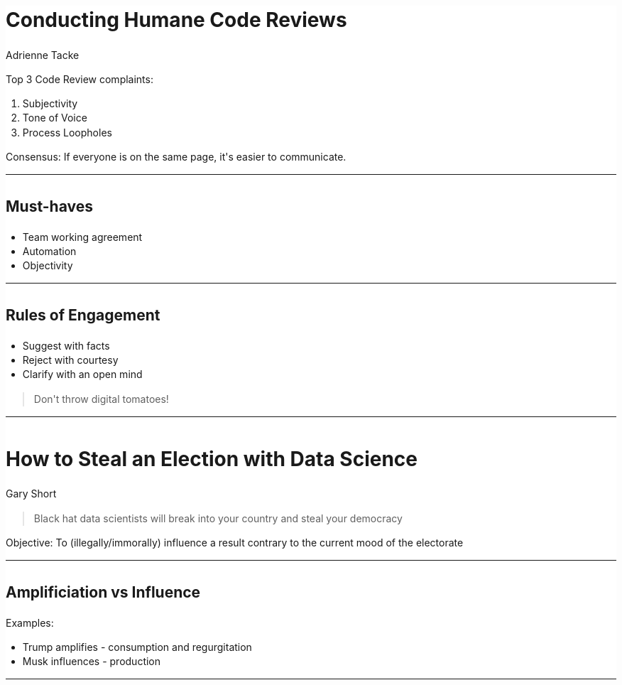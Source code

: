


# Conducting Humane Code Reviews

Adrienne Tacke

Top 3 Code Review complaints:

1. Subjectivity
2. Tone of Voice
3. Process Loopholes

Consensus: If everyone is on the same page, it's easier to communicate.

---

## Must-haves

- Team working agreement
- Automation
- Objectivity

---

## Rules of Engagement

- Suggest with facts
- Reject with courtesy
- Clarify with an open mind

> Don't throw digital tomatoes!

---



# How to Steal an Election with Data Science

Gary Short

> Black hat data scientists will break into your country and steal your democracy

Objective: To (illegally/immorally) influence a result contrary to the current mood of the electorate

---

## Amplificiation vs Influence

Examples:

- Trump amplifies - consumption and regurgitation
- Musk influences - production

---